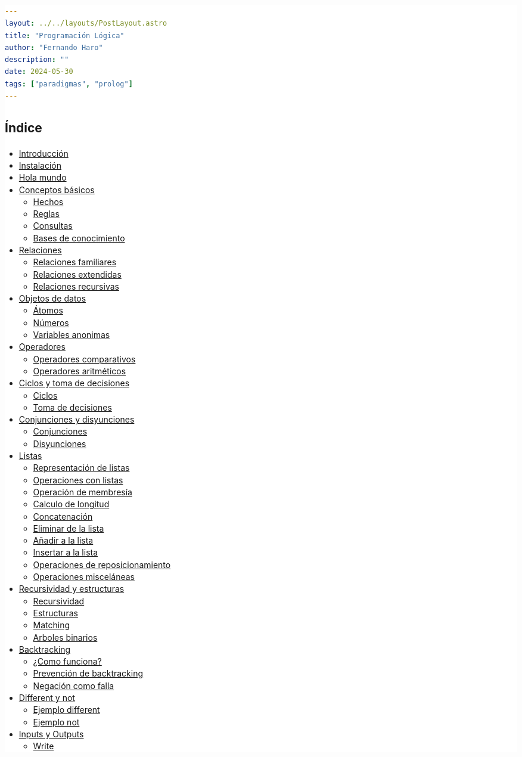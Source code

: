 ```yaml
---
layout: ../../layouts/PostLayout.astro
title: "Programación Lógica"
author: "Fernando Haro"
description: ""
date: 2024-05-30
tags: ["paradigmas", "prolog"]
---
```


## Índice

-   [Introducción](#introducción)
-   [Instalación](#instalación)
-   [Hola mundo](#hola-mundo)
-   [Conceptos básicos](#conceptos-básicos)
    -   [Hechos](#hechos)
    -   [Reglas](#reglas)
    -   [Consultas](#consultas)
    -   [Bases de conocimiento](#bases-de-conocimiento)
-   [Relaciones](#relaciones)
    -   [Relaciones familiares](#relaciones-familiares)
    -   [Relaciones extendidas](#relaciones-extendidas)
    -   [Relaciones recursivas](#relaciones-recursivas)
-   [Objetos de datos](#objetos-de-datos)
    -   [Átomos](#átomos)
    -   [Números](#números)
    -   [Variables anonimas](#variables-anónimas)
-   [Operadores](#operadores)
    -   [Operadores comparativos](#operadores-comparativos)
    -   [Operadores aritméticos](#operadores-aritméticos)
-   [Ciclos y toma de decisiones](#ciclos-y-toma-de-decisiones)
    -   [Ciclos](#ciclos)
    -   [Toma de decisiones](#toma-de-decisiones)
-   [Conjunciones y disyunciones](#conjunciones-y-disyunciones)
    -   [Conjunciones](#conjunciones)
    -   [Disyunciones](#disyunciones)
-   [Listas](#listas)
    -   [Representación de listas](#representación-de-listas)
    -   [Operaciones con listas](#operaciones-con-listas)
    -   [Operación de membresía](#operación-de-membresía)
    -   [Calculo de longitud](#calculo-de-longitud)
    -   [Concatenación](#concatenación)
    -   [Eliminar de la lista](#eliminar-de-la-lista)
    -   [Añadir a la lista](#añadir-a-la-lista)
    -   [Insertar a la lista](#insertar-a-la-lista)
    -   [Operaciones de reposicionamiento](#operaciones-de-reposicionamiento)
    -   [Operaciones misceláneas](#operaciones-misceláneas)
-   [Recursividad y estructuras](#recursividad-y-estructuras)
    -   [Recursividad](#recursividad)
    -   [Estructuras](#estructuras)
    -   [Matching](#matching)
    -   [Arboles binarios](#arboles-binarios)
-   [Backtracking](#backtracking)
    -   [¿Como funciona?](#¿como-funciona?)
    -   [Prevención de backtracking](#prevención-de-backtracking)
    -   [Negación como falla](#negación-como-falla)
-   [Different y not](#different-y-not)
    -   [Ejemplo different](#ejemplo-different)
    -   [Ejemplo not](#ejemplo-not)
-   [Inputs y Outputs](#inputs-y-outputs)
    -   [Write](#write)
